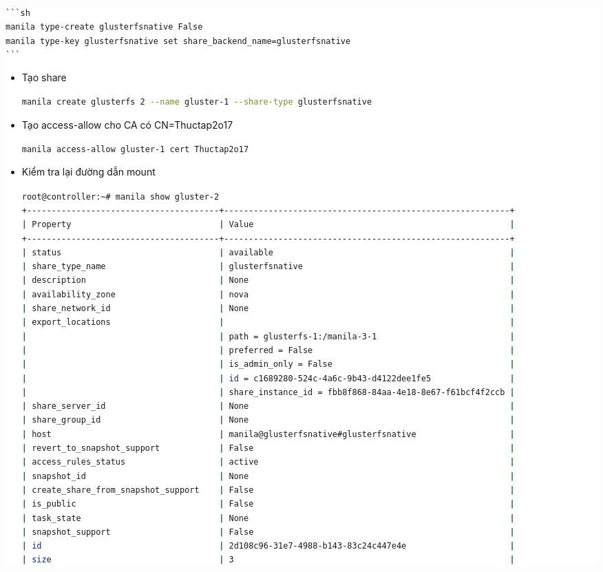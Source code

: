 	```sh
	manila type-create glusterfsnative False
	manila type-key glusterfsnative set share_backend_name=glusterfsnative
	```
	
- Tạo share

	```sh
	manila create glusterfs 2 --name gluster-1 --share-type glusterfsnative  
	```
	
- Tạo access-allow cho CA có CN=Thuctap2o17

	```sh
	manila access-allow gluster-1 cert Thuctap2o17
	```
	
- Kiểm tra lại đường dẫn mount

	```sh
	root@controller:~# manila show gluster-2
	+---------------------------------------+----------------------------------------------------------+
	| Property                              | Value                                                    |
	+---------------------------------------+----------------------------------------------------------+
	| status                                | available                                                |
	| share_type_name                       | glusterfsnative                                          |
	| description                           | None                                                     |
	| availability_zone                     | nova                                                     |
	| share_network_id                      | None                                                     |
	| export_locations                      |                                                          |
	|                                       | path = glusterfs-1:/manila-3-1                           |
	|                                       | preferred = False                                        |
	|                                       | is_admin_only = False                                    |
	|                                       | id = c1689280-524c-4a6c-9b43-d4122dee1fe5                |
	|                                       | share_instance_id = fbb8f868-84aa-4e18-8e67-f61bcf4f2ccb |
	| share_server_id                       | None                                                     |
	| share_group_id                        | None                                                     |
	| host                                  | manila@glusterfsnative#glusterfsnative                   |
	| revert_to_snapshot_support            | False                                                    |
	| access_rules_status                   | active                                                   |
	| snapshot_id                           | None                                                     |
	| create_share_from_snapshot_support    | False                                                    |
	| is_public                             | False                                                    |
	| task_state                            | None                                                     |
	| snapshot_support                      | False                                                    |
	| id                                    | 2d108c96-31e7-4988-b143-83c24c447e4e                     |
	| size                                  | 3                                                        |